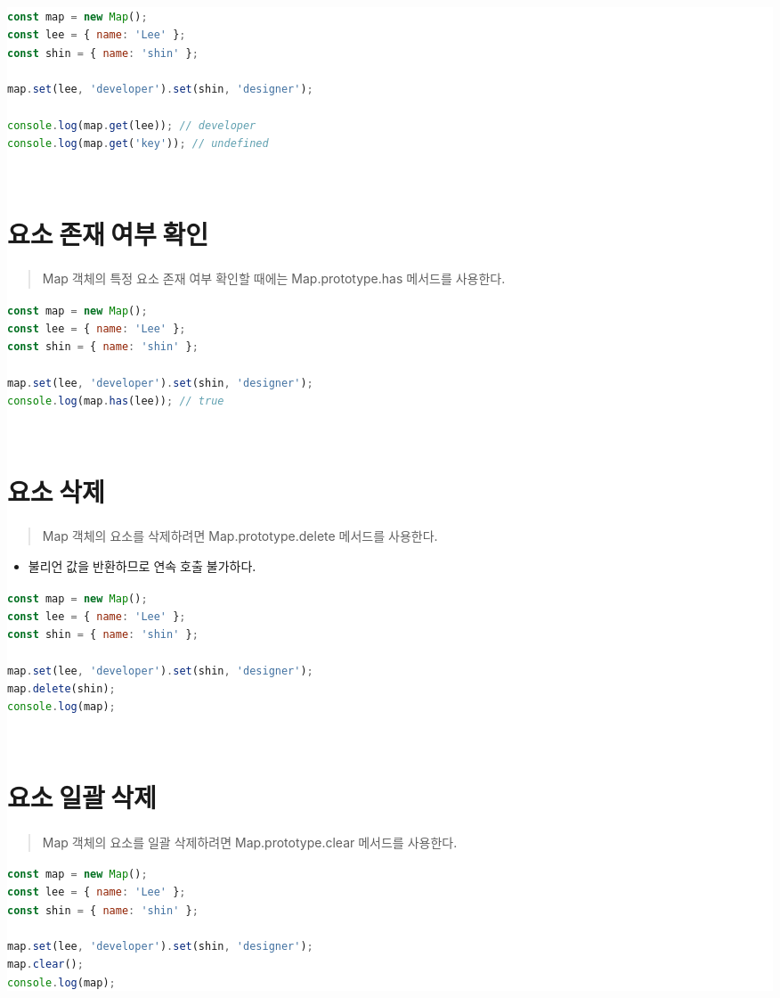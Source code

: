 ```jsx
const map = new Map();
const lee = { name: 'Lee' };
const shin = { name: 'shin' };

map.set(lee, 'developer').set(shin, 'designer');

console.log(map.get(lee)); // developer
console.log(map.get('key')); // undefined
```

<br />

# 요소 존재 여부 확인

> Map 객체의 특정 요소 존재 여부 확인할 때에는 Map.prototype.has 메서드를 사용한다.

```jsx
const map = new Map();
const lee = { name: 'Lee' };
const shin = { name: 'shin' };

map.set(lee, 'developer').set(shin, 'designer');
console.log(map.has(lee)); // true
```

<br />

# 요소 삭제

> Map 객체의 요소를 삭제하려면 Map.prototype.delete 메서드를 사용한다.

- 불리언 값을 반환하므로 연속 호출 불가하다.

```jsx
const map = new Map();
const lee = { name: 'Lee' };
const shin = { name: 'shin' };

map.set(lee, 'developer').set(shin, 'designer');
map.delete(shin);
console.log(map);
```

<br />

# 요소 일괄 삭제

> Map 객체의 요소를 일괄 삭제하려면 Map.prototype.clear 메서드를 사용한다.

```jsx
const map = new Map();
const lee = { name: 'Lee' };
const shin = { name: 'shin' };

map.set(lee, 'developer').set(shin, 'designer');
map.clear();
console.log(map);
```
